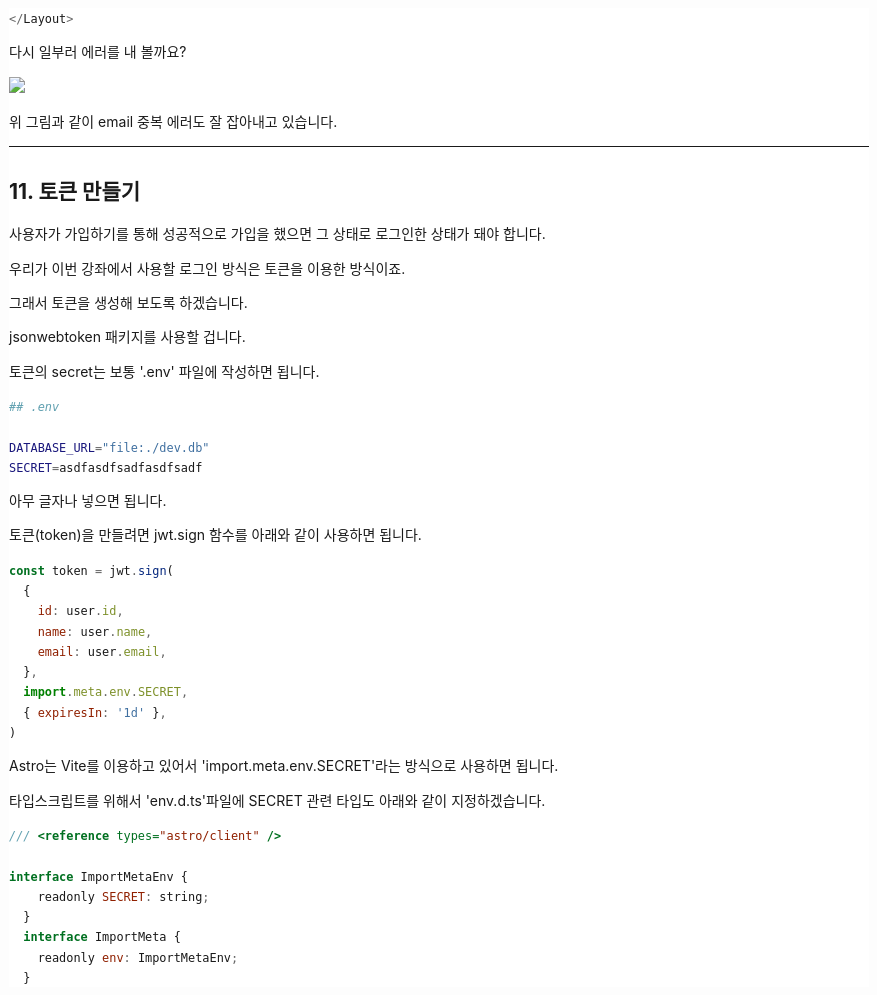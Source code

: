 ```js
</Layout>
```

다시 일부러 에러를 내 볼까요?

![](https://blogger.googleusercontent.com/img/a/AVvXsEg1eb3JZD0A94lgt1DPaZQH5btuAMb9Tt3yA7ZhZrzOTgzjd2AtzGnuC2aiMMYK2kMRCxLTo4_XDpX9HrfFloD1_za0pq__K95T5GHeOdx7-LeYUSxGA54gYPdIHiOvBOCmt63YkMvGnoDBjhNkaw4DAsPLHuZ5eFJ8FekJuUl0A7CYqDwsDhVdCD8xeBE)

위 그림과 같이 email 중복 에러도 잘 잡아내고 있습니다.

---

## 11. 토큰 만들기

사용자가 가입하기를 통해 성공적으로 가입을 했으면 그 상태로 로그인한 상태가 돼야 합니다.

우리가 이번 강좌에서 사용할 로그인 방식은 토큰을 이용한 방식이죠.

그래서 토큰을 생성해 보도록 하겠습니다.

jsonwebtoken 패키지를 사용할 겁니다.

토큰의 secret는 보통 '.env' 파일에 작성하면 됩니다.

```bash
## .env

DATABASE_URL="file:./dev.db"
SECRET=asdfasdfsadfasdfsadf
```

아무 글자나 넣으면 됩니다.

토큰(token)을 만들려면 jwt.sign 함수를 아래와 같이 사용하면 됩니다.

```js
const token = jwt.sign(
  {
    id: user.id,
    name: user.name,
    email: user.email,
  },
  import.meta.env.SECRET,
  { expiresIn: '1d' },
)
```

Astro는 Vite를 이용하고 있어서 'import.meta.env.SECRET'라는 방식으로 사용하면 됩니다.

타입스크립트를 위해서 'env.d.ts'파일에 SECRET 관련 타입도 아래와 같이 지정하겠습니다.

```js
/// <reference types="astro/client" />

interface ImportMetaEnv {
    readonly SECRET: string;
  }
  interface ImportMeta {
    readonly env: ImportMetaEnv;
  }
```
